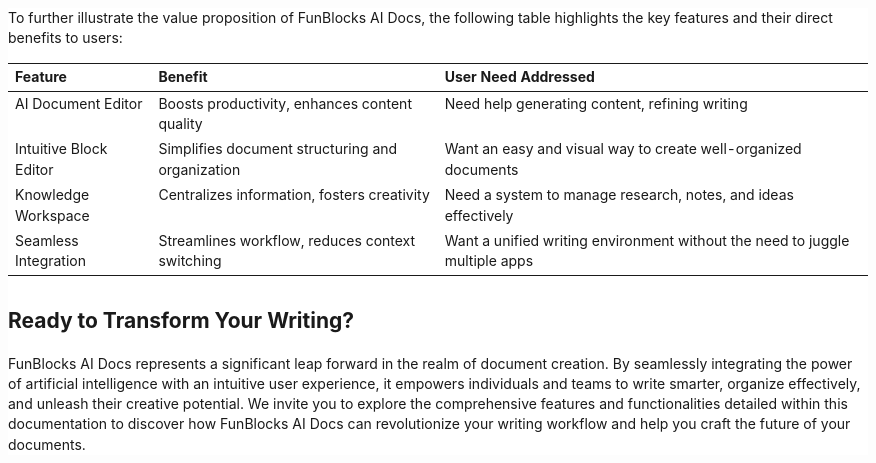 To further illustrate the value proposition of FunBlocks AI Docs, the following table highlights the key features and their direct benefits to users:

| Feature | Benefit | User Need Addressed |
| :---- | :---- | :---- |
| AI Document Editor | Boosts productivity, enhances content quality | Need help generating content, refining writing |
| Intuitive Block Editor | Simplifies document structuring and organization | Want an easy and visual way to create well-organized documents |
| Knowledge Workspace | Centralizes information, fosters creativity | Need a system to manage research, notes, and ideas effectively |
| Seamless Integration | Streamlines workflow, reduces context switching | Want a unified writing environment without the need to juggle multiple apps |

## **Ready to Transform Your Writing?**

FunBlocks AI Docs represents a significant leap forward in the realm of document creation. By seamlessly integrating the power of artificial intelligence with an intuitive user experience, it empowers individuals and teams to write smarter, organize effectively, and unleash their creative potential. We invite you to explore the comprehensive features and functionalities detailed within this documentation to discover how FunBlocks AI Docs can revolutionize your writing workflow and help you craft the future of your documents. 